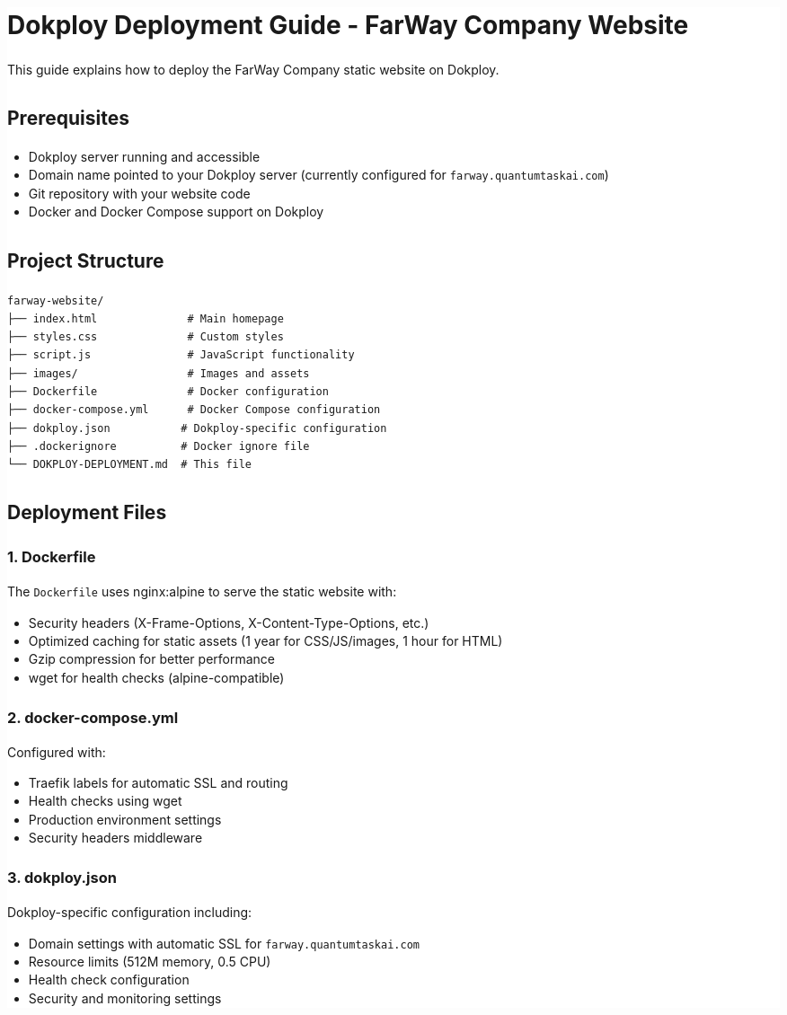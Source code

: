 # Dokploy Deployment Guide - FarWay Company Website

This guide explains how to deploy the FarWay Company static website on Dokploy.

## Prerequisites

- Dokploy server running and accessible
- Domain name pointed to your Dokploy server (currently configured for `farway.quantumtaskai.com`)
- Git repository with your website code
- Docker and Docker Compose support on Dokploy

## Project Structure

```
farway-website/
├── index.html              # Main homepage
├── styles.css              # Custom styles
├── script.js               # JavaScript functionality
├── images/                 # Images and assets
├── Dockerfile              # Docker configuration
├── docker-compose.yml      # Docker Compose configuration
├── dokploy.json           # Dokploy-specific configuration
├── .dockerignore          # Docker ignore file
└── DOKPLOY-DEPLOYMENT.md  # This file
```

## Deployment Files

### 1. Dockerfile
The `Dockerfile` uses nginx:alpine to serve the static website with:
- Security headers (X-Frame-Options, X-Content-Type-Options, etc.)
- Optimized caching for static assets (1 year for CSS/JS/images, 1 hour for HTML)
- Gzip compression for better performance
- wget for health checks (alpine-compatible)

### 2. docker-compose.yml
Configured with:
- Traefik labels for automatic SSL and routing
- Health checks using wget
- Production environment settings
- Security headers middleware

### 3. dokploy.json
Dokploy-specific configuration including:
- Domain settings with automatic SSL for `farway.quantumtaskai.com`
- Resource limits (512M memory, 0.5 CPU)
- Health check configuration
- Security and monitoring settings
